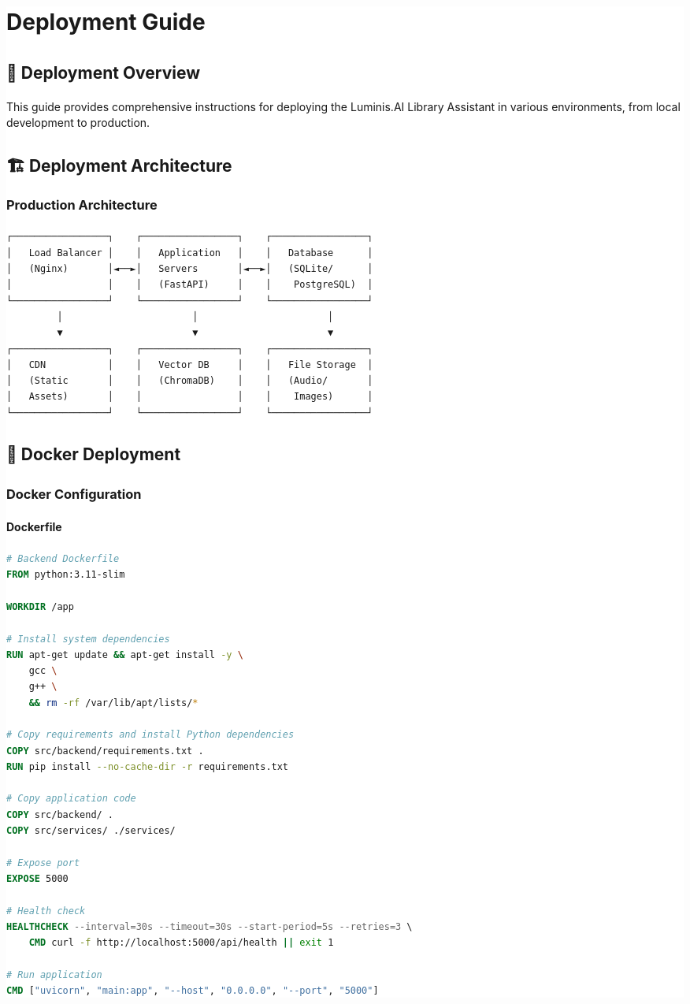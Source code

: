 # Deployment Guide

## 🚀 Deployment Overview

This guide provides comprehensive instructions for deploying the Luminis.AI Library Assistant in various environments, from local development to production.

## 🏗️ Deployment Architecture

### Production Architecture
```
┌─────────────────┐    ┌─────────────────┐    ┌─────────────────┐
│   Load Balancer │    │   Application   │    │   Database      │
│   (Nginx)       │◄──►│   Servers       │◄──►│   (SQLite/      │
│                 │    │   (FastAPI)     │    │    PostgreSQL)  │
└─────────────────┘    └─────────────────┘    └─────────────────┘
         │                       │                       │
         ▼                       ▼                       ▼
┌─────────────────┐    ┌─────────────────┐    ┌─────────────────┐
│   CDN           │    │   Vector DB     │    │   File Storage  │
│   (Static       │    │   (ChromaDB)    │    │   (Audio/       │
│   Assets)       │    │                 │    │    Images)      │
└─────────────────┘    └─────────────────┘    └─────────────────┘
```

## 🐳 Docker Deployment

### Docker Configuration

#### Dockerfile
```dockerfile
# Backend Dockerfile
FROM python:3.11-slim

WORKDIR /app

# Install system dependencies
RUN apt-get update && apt-get install -y \
    gcc \
    g++ \
    && rm -rf /var/lib/apt/lists/*

# Copy requirements and install Python dependencies
COPY src/backend/requirements.txt .
RUN pip install --no-cache-dir -r requirements.txt

# Copy application code
COPY src/backend/ .
COPY src/services/ ./services/

# Expose port
EXPOSE 5000

# Health check
HEALTHCHECK --interval=30s --timeout=30s --start-period=5s --retries=3 \
    CMD curl -f http://localhost:5000/api/health || exit 1

# Run application
CMD ["uvicorn", "main:app", "--host", "0.0.0.0", "--port", "5000"]
```
